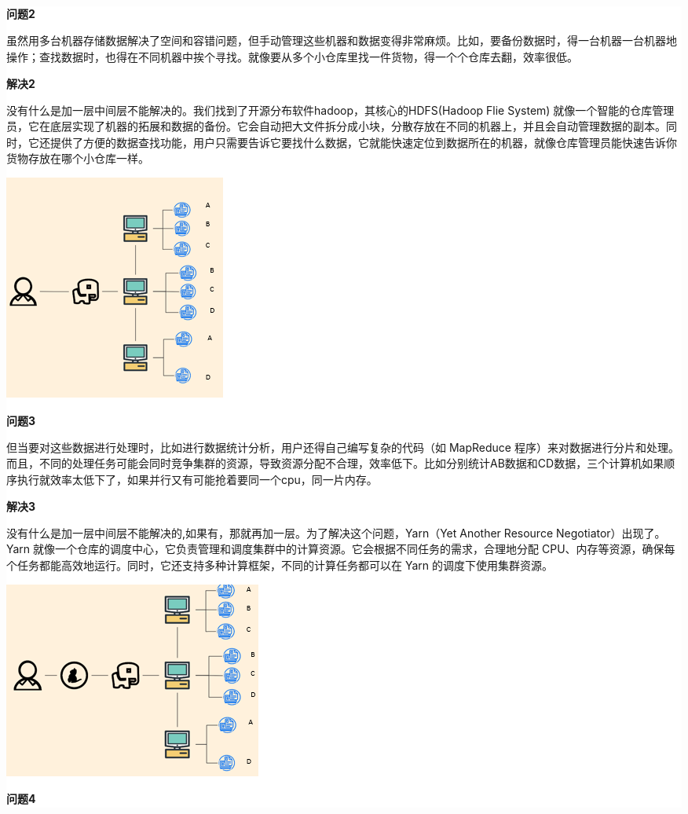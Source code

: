 **问题2**

​	虽然用多台机器存储数据解决了空间和容错问题，但手动管理这些机器和数据变得非常麻烦。比如，要备份数据时，得一台机器一台机器地操作；查找数据时，也得在不同机器中挨个寻找。就像要从多个小仓库里找一件货物，得一个个仓库去翻，效率很低。

**解决2**

​	没有什么是加一层中间层不能解决的。我们找到了开源分布软件hadoop，其核心的HDFS(Hadoop Flie System) 就像一个智能的仓库管理员，它在底层实现了机器的拓展和数据的备份。它会自动把大文件拆分成小块，分散存放在不同的机器上，并且会自动管理数据的副本。同时，它还提供了方便的数据查找功能，用户只需要告诉它要找什么数据，它就能快速定位到数据所在的机器，就像仓库管理员能快速告诉你货物存放在哪个小仓库一样。

![image-20250525205720601](./hadoop%E5%AE%9E%E9%AA%8C.assets/image-20250525205720601.png)

**问题3**

​	但当要对这些数据进行处理时，比如进行数据统计分析，用户还得自己编写复杂的代码（如 MapReduce 程序）来对数据进行分片和处理。而且，不同的处理任务可能会同时竞争集群的资源，导致资源分配不合理，效率低下。比如分别统计AB数据和CD数据，三个计算机如果顺序执行就效率太低下了，如果并行又有可能抢着要同一个cpu，同一片内存。



**解决3**

​	没有什么是加一层中间层不能解决的,如果有，那就再加一层。为了解决这个问题，Yarn（Yet Another Resource Negotiator）出现了。Yarn 就像一个仓库的调度中心，它负责管理和调度集群中的计算资源。它会根据不同任务的需求，合理地分配 CPU、内存等资源，确保每个任务都能高效地运行。同时，它还支持多种计算框架，不同的计算任务都可以在 Yarn 的调度下使用集群资源。

![image-20250525205835942](./hadoop%E5%AE%9E%E9%AA%8C.assets/image-20250525205835942.png)



**问题4**
